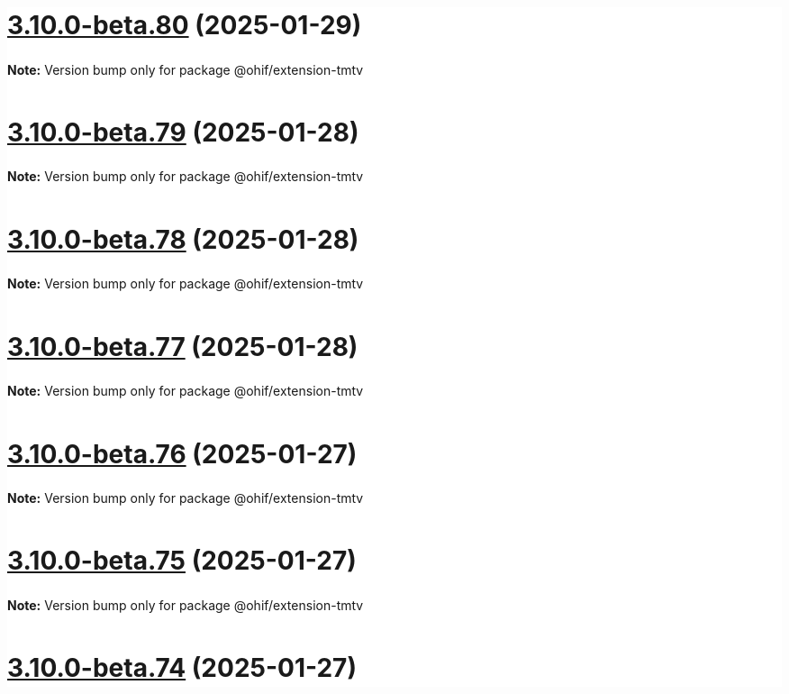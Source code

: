 
# [3.10.0-beta.80](https://github.com/OHIF/Viewers/compare/v3.10.0-beta.79...v3.10.0-beta.80) (2025-01-29)

**Note:** Version bump only for package @ohif/extension-tmtv





# [3.10.0-beta.79](https://github.com/OHIF/Viewers/compare/v3.10.0-beta.78...v3.10.0-beta.79) (2025-01-28)

**Note:** Version bump only for package @ohif/extension-tmtv





# [3.10.0-beta.78](https://github.com/OHIF/Viewers/compare/v3.10.0-beta.77...v3.10.0-beta.78) (2025-01-28)

**Note:** Version bump only for package @ohif/extension-tmtv





# [3.10.0-beta.77](https://github.com/OHIF/Viewers/compare/v3.10.0-beta.76...v3.10.0-beta.77) (2025-01-28)

**Note:** Version bump only for package @ohif/extension-tmtv





# [3.10.0-beta.76](https://github.com/OHIF/Viewers/compare/v3.10.0-beta.75...v3.10.0-beta.76) (2025-01-27)

**Note:** Version bump only for package @ohif/extension-tmtv





# [3.10.0-beta.75](https://github.com/OHIF/Viewers/compare/v3.10.0-beta.74...v3.10.0-beta.75) (2025-01-27)

**Note:** Version bump only for package @ohif/extension-tmtv





# [3.10.0-beta.74](https://github.com/OHIF/Viewers/compare/v3.10.0-beta.73...v3.10.0-beta.74) (2025-01-27)
